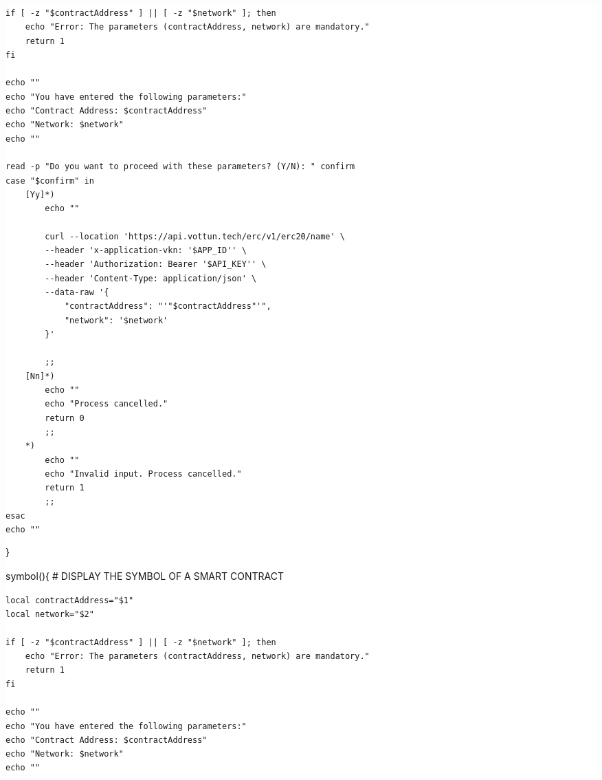     if [ -z "$contractAddress" ] || [ -z "$network" ]; then
        echo "Error: The parameters (contractAddress, network) are mandatory."
        return 1
    fi

    echo ""
    echo "You have entered the following parameters:"
    echo "Contract Address: $contractAddress"
    echo "Network: $network"
    echo ""

    read -p "Do you want to proceed with these parameters? (Y/N): " confirm
    case "$confirm" in
        [Yy]*)
            echo ""

            curl --location 'https://api.vottun.tech/erc/v1/erc20/name' \
            --header 'x-application-vkn: '$APP_ID'' \
            --header 'Authorization: Bearer '$API_KEY'' \
            --header 'Content-Type: application/json' \
            --data-raw '{
                "contractAddress": "'"$contractAddress"'",
                "network": '$network'
            }'

            ;;
        [Nn]*)
            echo ""
            echo "Process cancelled."
            return 0
            ;;
        *)
            echo ""
            echo "Invalid input. Process cancelled."
            return 1
            ;;
    esac
    echo ""
}

symbol(){ # DISPLAY THE SYMBOL OF A SMART CONTRACT

    local contractAddress="$1"
    local network="$2"

    if [ -z "$contractAddress" ] || [ -z "$network" ]; then
        echo "Error: The parameters (contractAddress, network) are mandatory."
        return 1
    fi

    echo ""
    echo "You have entered the following parameters:"
    echo "Contract Address: $contractAddress"
    echo "Network: $network"
    echo ""
